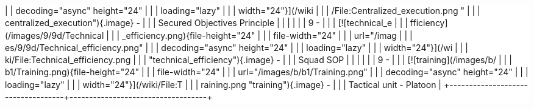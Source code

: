 | | decoding="async" height="24" |
| | loading="lazy" |
| | width="24"}](/wiki |
| | /File:Centralized_execution.png " |
| | centralized_execution"){.image} - |
| | Secured Objectives Principle |
| | |
| | 9 - |
| | [![technical_e                    |
|                                   | fficiency](/images/9/9d/Technical |
| | \_efficiency.png){file-height="24" |
| | file-width="24" |
| | url="/imag |
| | es/9/9d/Technical_efficiency.png" |
| | decoding="async" height="24" |
| | loading="lazy" |
| | width="24"}](/wi |
| | ki/File:Technical_efficiency.png |
| | "technical_efficiency"){.image} - |
| | Squad SOP |
| | |
| | 9 - |
| | [![training](/images/b/ |
| | b1/Training.png){file-height="24" |
| | file-width="24" |
| | url="/images/b/b1/Training.png" |
| | decoding="async" height="24" |
| | loading="lazy" |
| | width="24"}](/wiki/File:T |
| | raining.png "training"){.image} - |
| | Tactical unit - Platoon |
+-----------------------------------+-----------------------------------+
